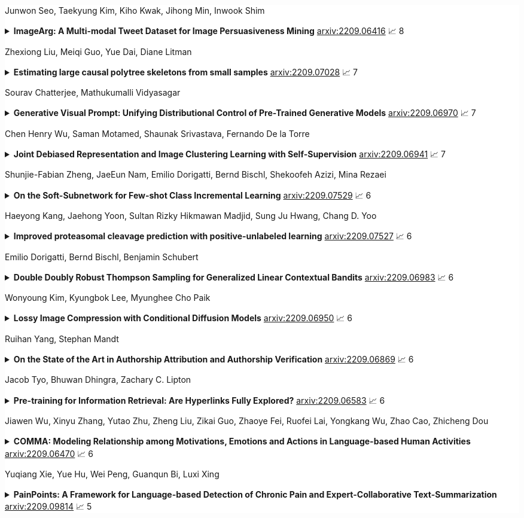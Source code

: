 <p>Junwon Seo, Taekyung Kim, Kiho Kwak, Jihong Min, Inwook Shim</p></summary></details>

<details><summary><b>ImageArg: A Multi-modal Tweet Dataset for Image Persuasiveness Mining</b>
<a href="https://arxiv.org/abs/2209.06416">arxiv:2209.06416</a>
&#x1F4C8; 8 <br>
<p>Zhexiong Liu, Meiqi Guo, Yue Dai, Diane Litman</p></summary></details>

<details><summary><b>Estimating large causal polytree skeletons from small samples</b>
<a href="https://arxiv.org/abs/2209.07028">arxiv:2209.07028</a>
&#x1F4C8; 7 <br>
<p>Sourav Chatterjee, Mathukumalli Vidyasagar</p></summary></details>

<details><summary><b>Generative Visual Prompt: Unifying Distributional Control of Pre-Trained Generative Models</b>
<a href="https://arxiv.org/abs/2209.06970">arxiv:2209.06970</a>
&#x1F4C8; 7 <br>
<p>Chen Henry Wu, Saman Motamed, Shaunak Srivastava, Fernando De la Torre</p></summary></details>

<details><summary><b>Joint Debiased Representation and Image Clustering Learning with Self-Supervision</b>
<a href="https://arxiv.org/abs/2209.06941">arxiv:2209.06941</a>
&#x1F4C8; 7 <br>
<p>Shunjie-Fabian Zheng, JaeEun Nam, Emilio Dorigatti, Bernd Bischl, Shekoofeh Azizi, Mina Rezaei</p></summary></details>

<details><summary><b>On the Soft-Subnetwork for Few-shot Class Incremental Learning</b>
<a href="https://arxiv.org/abs/2209.07529">arxiv:2209.07529</a>
&#x1F4C8; 6 <br>
<p>Haeyong Kang, Jaehong Yoon, Sultan Rizky Hikmawan Madjid, Sung Ju Hwang, Chang D. Yoo</p></summary></details>

<details><summary><b>Improved proteasomal cleavage prediction with positive-unlabeled learning</b>
<a href="https://arxiv.org/abs/2209.07527">arxiv:2209.07527</a>
&#x1F4C8; 6 <br>
<p>Emilio Dorigatti, Bernd Bischl, Benjamin Schubert</p></summary></details>

<details><summary><b>Double Doubly Robust Thompson Sampling for Generalized Linear Contextual Bandits</b>
<a href="https://arxiv.org/abs/2209.06983">arxiv:2209.06983</a>
&#x1F4C8; 6 <br>
<p>Wonyoung Kim, Kyungbok Lee, Myunghee Cho Paik</p></summary></details>

<details><summary><b>Lossy Image Compression with Conditional Diffusion Models</b>
<a href="https://arxiv.org/abs/2209.06950">arxiv:2209.06950</a>
&#x1F4C8; 6 <br>
<p>Ruihan Yang, Stephan Mandt</p></summary></details>

<details><summary><b>On the State of the Art in Authorship Attribution and Authorship Verification</b>
<a href="https://arxiv.org/abs/2209.06869">arxiv:2209.06869</a>
&#x1F4C8; 6 <br>
<p>Jacob Tyo, Bhuwan Dhingra, Zachary C. Lipton</p></summary></details>

<details><summary><b>Pre-training for Information Retrieval: Are Hyperlinks Fully Explored?</b>
<a href="https://arxiv.org/abs/2209.06583">arxiv:2209.06583</a>
&#x1F4C8; 6 <br>
<p>Jiawen Wu, Xinyu Zhang, Yutao Zhu, Zheng Liu, Zikai Guo, Zhaoye Fei, Ruofei Lai, Yongkang Wu, Zhao Cao, Zhicheng Dou</p></summary></details>

<details><summary><b>COMMA: Modeling Relationship among Motivations, Emotions and Actions in Language-based Human Activities</b>
<a href="https://arxiv.org/abs/2209.06470">arxiv:2209.06470</a>
&#x1F4C8; 6 <br>
<p>Yuqiang Xie, Yue Hu, Wei Peng, Guanqun Bi, Luxi Xing</p></summary></details>

<details><summary><b>PainPoints: A Framework for Language-based Detection of Chronic Pain and Expert-Collaborative Text-Summarization</b>
<a href="https://arxiv.org/abs/2209.09814">arxiv:2209.09814</a>
&#x1F4C8; 5 <br>